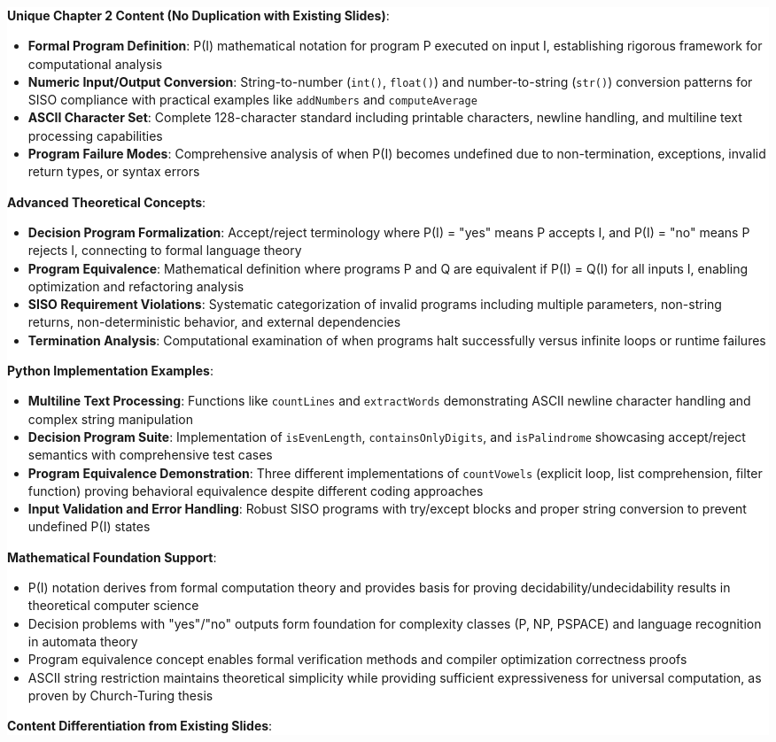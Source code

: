 **Unique Chapter 2 Content (No Duplication with Existing Slides)**:

- **Formal Program Definition**: P(I) mathematical notation for program P
executed on input I, establishing rigorous framework for computational analysis
- **Numeric Input/Output Conversion**: String-to-number (`int()`, `float()`)
and number-to-string (`str()`) conversion patterns for SISO compliance with
practical examples like `addNumbers` and `computeAverage`
- **ASCII Character Set**: Complete 128-character standard including printable
characters, newline handling, and multiline text processing capabilities
- **Program Failure Modes**: Comprehensive analysis of when P(I) becomes
undefined due to non-termination, exceptions, invalid return types, or syntax
errors

**Advanced Theoretical Concepts**:

- **Decision Program Formalization**: Accept/reject terminology where P(I) =
"yes" means P accepts I, and P(I) = "no" means P rejects I, connecting to
formal language theory
- **Program Equivalence**: Mathematical definition where programs P and Q are
equivalent if P(I) = Q(I) for all inputs I, enabling optimization and
refactoring analysis
- **SISO Requirement Violations**: Systematic categorization of invalid
programs including multiple parameters, non-string returns, non-deterministic
behavior, and external dependencies
- **Termination Analysis**: Computational examination of when programs halt
successfully versus infinite loops or runtime failures

**Python Implementation Examples**:

- **Multiline Text Processing**: Functions like `countLines` and
`extractWords` demonstrating ASCII newline character handling and complex
string manipulation
- **Decision Program Suite**: Implementation of `isEvenLength`,
`containsOnlyDigits`, and `isPalindrome` showcasing accept/reject semantics
with comprehensive test cases
- **Program Equivalence Demonstration**: Three different implementations of
`countVowels` (explicit loop, list comprehension, filter function) proving
behavioral equivalence despite different coding approaches
- **Input Validation and Error Handling**: Robust SISO programs with
try/except blocks and proper string conversion to prevent undefined P(I)
states

**Mathematical Foundation Support**:

- P(I) notation derives from formal computation theory and provides basis for
proving decidability/undecidability results in theoretical computer science
- Decision problems with "yes"/"no" outputs form foundation for complexity
classes (P, NP, PSPACE) and language recognition in automata theory
- Program equivalence concept enables formal verification methods and compiler
optimization correctness proofs
- ASCII string restriction maintains theoretical simplicity while providing
sufficient expressiveness for universal computation, as proven by
Church-Turing thesis

**Content Differentiation from Existing Slides**:
